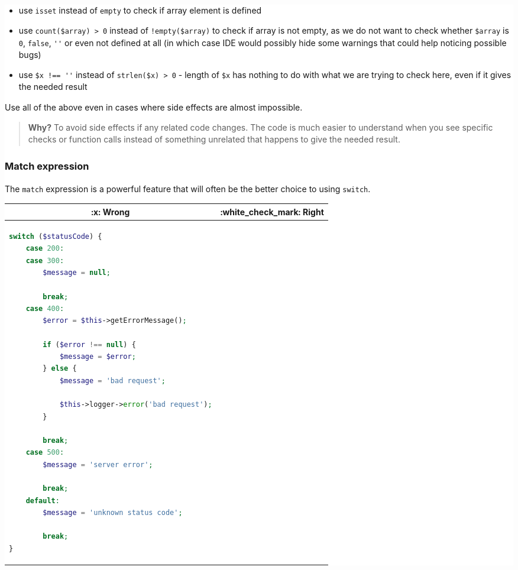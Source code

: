 - use `isset` instead of `empty` to check if array element is defined

- use `count($array) > 0` instead of `!empty($array)` to check if array is not empty, as we do not want to check
  whether `$array` is `0`, `false`, `''` or even not defined at all (in which case IDE would possibly hide some warnings
  that could help noticing possible bugs)

- use `$x !== ''` instead of `strlen($x) > 0` - length of `$x` has nothing to do with what we are trying to check here,
  even if it gives the needed result

Use all of the above even in cases where side effects are almost impossible.

> **Why?** To avoid side effects if any related code changes. The code is much easier to understand when you see
> specific checks or function calls instead of something unrelated that happens to give the needed result.

### Match expression

The `match` expression is a powerful feature that will often be the better choice to using `switch`.

<table>
    <thead>
        <tr>
            <th>:x: Wrong</th>
            <th>:white_check_mark: Right</th>
        </tr>
    </thead>
    <tbody>
        <tr>
<td>

```php
switch ($statusCode) {
    case 200:
    case 300:
        $message = null;

        break;
    case 400:
        $error = $this->getErrorMessage();

        if ($error !== null) {
            $message = $error;
        } else {
            $message = 'bad request';

            $this->logger->error('bad request');
        }

        break;
    case 500:
        $message = 'server error';

        break;
    default:
        $message = 'unknown status code';

        break;
}
```
